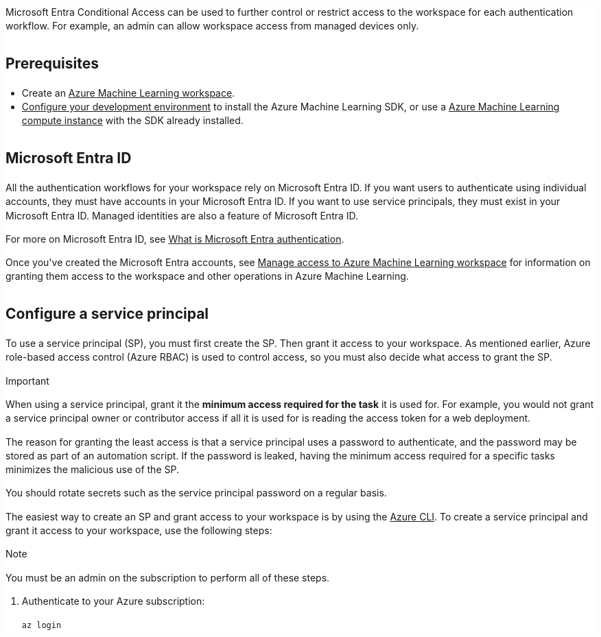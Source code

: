 Microsoft Entra Conditional Access can be used to further control or restrict access to the workspace for each authentication workflow. For example, an admin can allow workspace access from managed devices only.

## Prerequisites

* Create an [Azure Machine Learning workspace](../how-to-manage-workspace.md).
* [Configure your development environment](how-to-configure-environment.md) to install the Azure Machine Learning SDK, or use a [Azure Machine Learning compute instance](concept-azure-machine-learning-architecture.md#computes) with the SDK already installed.

<a name='azure-active-directory'></a>

## Microsoft Entra ID

All the authentication workflows for your workspace rely on Microsoft Entra ID. If you want users to authenticate using individual accounts, they must have accounts in your Microsoft Entra ID. If you want to use service principals, they must exist in your Microsoft Entra ID. Managed identities are also a feature of Microsoft Entra ID. 

For more on Microsoft Entra ID, see [What is Microsoft Entra authentication](/azure/active-directory/authentication/overview-authentication).

Once you've created the Microsoft Entra accounts, see [Manage access to Azure Machine Learning workspace](../how-to-assign-roles.md) for information on granting them access to the workspace and other operations in Azure Machine Learning.

## Configure a service principal

To use a service principal (SP), you must first create the SP. Then grant it access to your workspace. As mentioned earlier, Azure role-based access control (Azure RBAC) is used to control access, so you must also decide what access to grant the SP.

> [!IMPORTANT]
> When using a service principal, grant it the __minimum access required for the task__ it is used for. For example, you would not grant a service principal owner or contributor access if all it is used for is reading the access token for a web deployment.
>
> The reason for granting the least access is that a service principal uses a password to authenticate, and the password may be stored as part of an automation script. If the password is leaked, having the minimum access required for a specific tasks minimizes the malicious use of the SP.
> 
> You should rotate secrets such as the service principal password on a regular basis.

The easiest way to create an SP and grant access to your workspace is by using the [Azure CLI](/cli/azure/install-azure-cli). To create a service principal and grant it access to your workspace, use the following steps:

> [!NOTE]
> You must be an admin on the subscription to perform all of these steps.

1. Authenticate to your Azure subscription:

    ```azurecli-interactive
    az login
    ```
